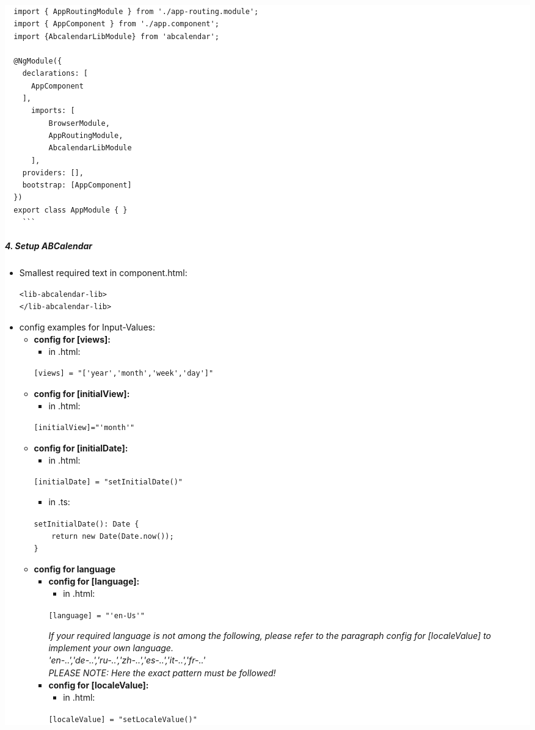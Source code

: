       import { AppRoutingModule } from './app-routing.module';
      import { AppComponent } from './app.component';
      import {AbcalendarLibModule} from 'abcalendar';
      
      @NgModule({
        declarations: [
          AppComponent
        ],
          imports: [
              BrowserModule,
              AppRoutingModule,
              AbcalendarLibModule
          ],
        providers: [],
        bootstrap: [AppComponent]
      })
      export class AppModule { }
        ```
      
##### 4. Setup ABCalendar
- Smallest required text in component.html:
    ```
  <lib-abcalendar-lib>
  </lib-abcalendar-lib>
    ```
- config examples for Input-Values:
    * **config for [views]:**
        * in .html:
        ```
      [views] = "['year','month','week','day']"
        ```
    * **config for [initialView]:**
        * in .html:
      ```
      [initialView]="'month'"
      ```
    * **config for [initialDate]:**
        * in .html:
        ```
        [initialDate] = "setInitialDate()"
        ```
        * in .ts:
        ```
        setInitialDate(): Date {
            return new Date(Date.now());
        }
        ```
    * **config for language**
        * **config for [language]:**
            * in .html:
            ```
            [language] = "'en-Us'"
            ```
            *If your required language is not among the following, please refer to the paragraph *config for [localeValue]* to implement your own language.
             <br/>
             'en-..','de-..','ru-..','zh-..','es-..','it-..','fr-..'
             <br/>
             PLEASE NOTE: Here the exact pattern must be followed!*
        * **config for [localeValue]:**
            * in .html:
            ```
            [localeValue] = "setLocaleValue()"
            ```